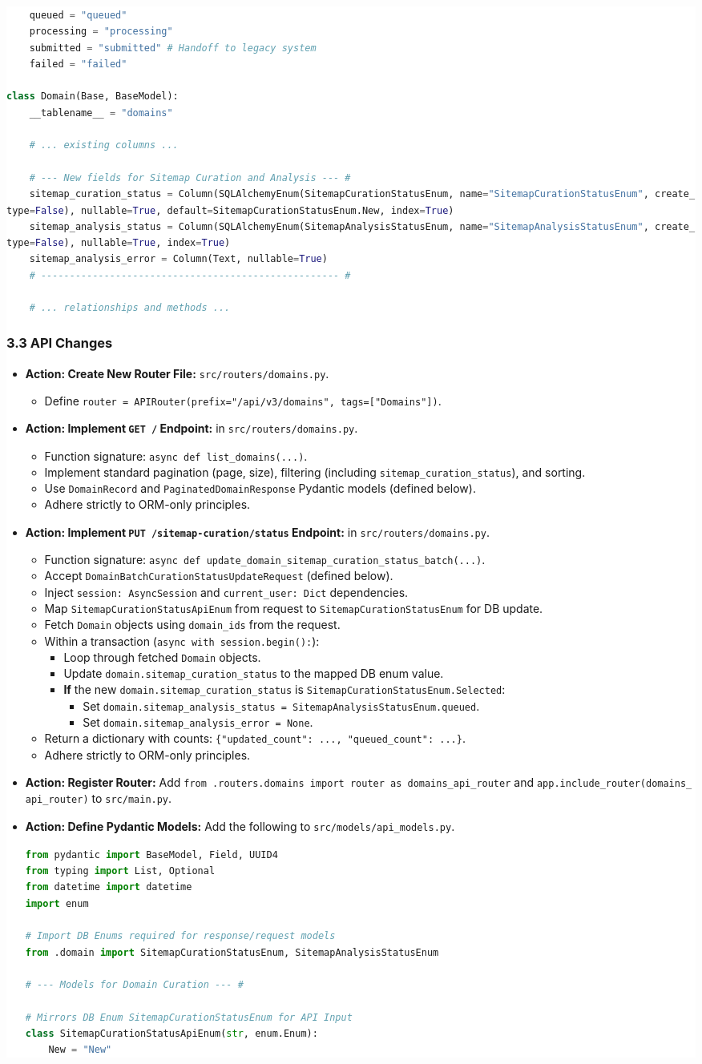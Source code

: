   ```python
      queued = "queued"
      processing = "processing"
      submitted = "submitted" # Handoff to legacy system
      failed = "failed"

  class Domain(Base, BaseModel):
      __tablename__ = "domains"

      # ... existing columns ...

      # --- New fields for Sitemap Curation and Analysis --- #
      sitemap_curation_status = Column(SQLAlchemyEnum(SitemapCurationStatusEnum, name="SitemapCurationStatusEnum", create_type=False), nullable=True, default=SitemapCurationStatusEnum.New, index=True)
      sitemap_analysis_status = Column(SQLAlchemyEnum(SitemapAnalysisStatusEnum, name="SitemapAnalysisStatusEnum", create_type=False), nullable=True, index=True)
      sitemap_analysis_error = Column(Text, nullable=True)
      # ---------------------------------------------------- #

      # ... relationships and methods ...
  ```

### 3.3 API Changes

- **Action: Create New Router File:** `src/routers/domains.py`.
  - Define `router = APIRouter(prefix="/api/v3/domains", tags=["Domains"])`.
- **Action: Implement `GET /` Endpoint:** in `src/routers/domains.py`.
  - Function signature: `async def list_domains(...)`.
  - Implement standard pagination (page, size), filtering (including `sitemap_curation_status`), and sorting.
  - Use `DomainRecord` and `PaginatedDomainResponse` Pydantic models (defined below).
  - Adhere strictly to ORM-only principles.
- **Action: Implement `PUT /sitemap-curation/status` Endpoint:** in `src/routers/domains.py`.
  - Function signature: `async def update_domain_sitemap_curation_status_batch(...)`.
  - Accept `DomainBatchCurationStatusUpdateRequest` (defined below).
  - Inject `session: AsyncSession` and `current_user: Dict` dependencies.
  - Map `SitemapCurationStatusApiEnum` from request to `SitemapCurationStatusEnum` for DB update.
  - Fetch `Domain` objects using `domain_ids` from the request.
  - Within a transaction (`async with session.begin():`):
    - Loop through fetched `Domain` objects.
    - Update `domain.sitemap_curation_status` to the mapped DB enum value.
    - **If** the new `domain.sitemap_curation_status` is `SitemapCurationStatusEnum.Selected`:
      - Set `domain.sitemap_analysis_status = SitemapAnalysisStatusEnum.queued`.
      - Set `domain.sitemap_analysis_error = None`.
  - Return a dictionary with counts: `{"updated_count": ..., "queued_count": ...}`.
  - Adhere strictly to ORM-only principles.
- **Action: Register Router:** Add `from .routers.domains import router as domains_api_router` and `app.include_router(domains_api_router)` to `src/main.py`.
- **Action: Define Pydantic Models:** Add the following to `src/models/api_models.py`.

  ```python
  from pydantic import BaseModel, Field, UUID4
  from typing import List, Optional
  from datetime import datetime
  import enum

  # Import DB Enums required for response/request models
  from .domain import SitemapCurationStatusEnum, SitemapAnalysisStatusEnum

  # --- Models for Domain Curation --- #

  # Mirrors DB Enum SitemapCurationStatusEnum for API Input
  class SitemapCurationStatusApiEnum(str, enum.Enum):
      New = "New"
  ```